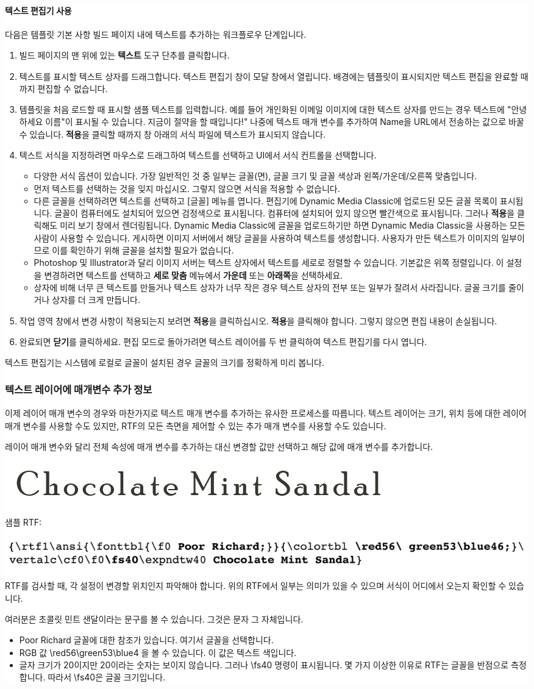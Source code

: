 #### 텍스트 편집기 사용

다음은 템플릿 기본 사항 빌드 페이지 내에 텍스트를 추가하는 워크플로우 단계입니다.

1. 빌드 페이지의 맨 위에 있는 **텍스트** 도구 단추를 클릭합니다.
2. 텍스트를 표시할 텍스트 상자를 드래그합니다. 텍스트 편집기 창이 모달 창에서 열립니다. 배경에는 템플릿이 표시되지만 텍스트 편집을 완료할 때까지 편집할 수 없습니다.
3. 템플릿을 처음 로드할 때 표시할 샘플 텍스트를 입력합니다. 예를 들어 개인화된 이메일 이미지에 대한 텍스트 상자를 만드는 경우 텍스트에 &quot;안녕하세요 이름&quot;이 표시될 수 있습니다. 지금이 절약을 할 때입니다!&quot; 나중에 텍스트 매개 변수를 추가하여 Name을 URL에서 전송하는 값으로 바꿀 수 있습니다. **적용**&#x200B;을 클릭할 때까지 창 아래의 서식 파일에 텍스트가 표시되지 않습니다.
4. 텍스트 서식을 지정하려면 마우스로 드래그하여 텍스트를 선택하고 UI에서 서식 컨트롤을 선택합니다.

   - 다양한 서식 옵션이 있습니다. 가장 일반적인 것 중 일부는 글꼴(면), 글꼴 크기 및 글꼴 색상과 왼쪽/가운데/오른쪽 맞춤입니다.
   - 먼저 텍스트를 선택하는 것을 잊지 마십시오. 그렇지 않으면 서식을 적용할 수 없습니다.
   - 다른 글꼴을 선택하려면 텍스트를 선택하고 [글꼴] 메뉴를 엽니다. 편집기에 Dynamic Media Classic에 업로드된 모든 글꼴 목록이 표시됩니다. 글꼴이 컴퓨터에도 설치되어 있으면 검정색으로 표시됩니다. 컴퓨터에 설치되어 있지 않으면 빨간색으로 표시됩니다. 그러나 **적용**&#x200B;을 클릭해도 미리 보기 창에서 렌더링됩니다. Dynamic Media Classic에 글꼴을 업로드하기만 하면 Dynamic Media Classic을 사용하는 모든 사람이 사용할 수 있습니다. 게시하면 이미지 서버에서 해당 글꼴을 사용하여 텍스트를 생성합니다. 사용자가 만든 텍스트가 이미지의 일부이므로 이를 확인하기 위해 글꼴을 설치할 필요가 없습니다.
   - Photoshop 및 Illustrator과 달리 이미지 서버는 텍스트 상자에서 텍스트를 세로로 정렬할 수 있습니다. 기본값은 위쪽 정렬입니다. 이 설정을 변경하려면 텍스트를 선택하고 **세로 맞춤** 메뉴에서 **가운데** 또는 **아래쪽**&#x200B;을 선택하세요.
   - 상자에 비해 너무 큰 텍스트를 만들거나 텍스트 상자가 너무 작은 경우 텍스트 상자의 전부 또는 일부가 잘려서 사라집니다. 글꼴 크기를 줄이거나 상자를 더 크게 만듭니다.

5. 작업 영역 창에서 변경 사항이 적용되는지 보려면 **적용**&#x200B;을 클릭하십시오. **적용**&#x200B;을 클릭해야 합니다. 그렇지 않으면 편집 내용이 손실됩니다.
6. 완료되면 **닫기**&#x200B;를 클릭하세요. 편집 모드로 돌아가려면 텍스트 레이어를 두 번 클릭하여 텍스트 편집기를 다시 엽니다.

텍스트 편집기는 시스템에 로컬로 글꼴이 설치된 경우 글꼴의 크기를 정확하게 미리 봅니다.

### 텍스트 레이어에 매개변수 추가 정보

이제 레이어 매개 변수의 경우와 마찬가지로 텍스트 매개 변수를 추가하는 유사한 프로세스를 따릅니다. 텍스트 레이어는 크기, 위치 등에 대한 레이어 매개 변수를 사용할 수도 있지만, RTF의 모든 측면을 제어할 수 있는 추가 매개 변수를 사용할 수도 있습니다.

레이어 매개 변수와 달리 전체 속성에 매개 변수를 추가하는 대신 변경할 값만 선택하고 해당 값에 매개 변수를 추가합니다.

![이미지](assets/basic-templates/basic-templates-10.jpg)

샘플 RTF:

![이미지](assets/basic-templates/sample-rtf.png)

RTF를 검사할 때, 각 설정이 변경할 위치인지 파악해야 합니다. 위의 RTF에서 일부는 의미가 있을 수 있으며 서식이 어디에서 오는지 확인할 수 있습니다.

여러분은 초콜릿 민트 샌달이라는 문구를 볼 수 있습니다. 그것은 문자 그 자체입니다.

- Poor Richard 글꼴에 대한 참조가 있습니다. 여기서 글꼴을 선택합니다.
- RGB 값 \red56\green53\blue4 을 볼 수 있습니다. 이 값은 텍스트 색입니다.
- 글자 크기가 20이지만 20이라는 숫자는 보이지 않습니다. 그러나 \fs40 명령이 표시됩니다. 몇 가지 이상한 이유로 RTF는 글꼴을 반점으로 측정합니다. 따라서 \fs40은 글꼴 크기입니다.

